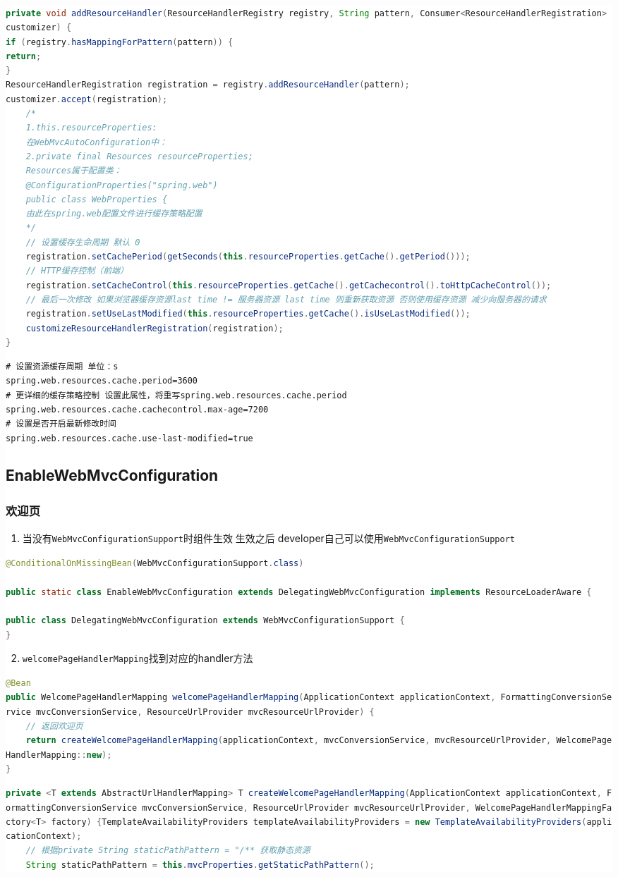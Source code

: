 ```java
private void addResourceHandler(ResourceHandlerRegistry registry, String pattern, Consumer<ResourceHandlerRegistration> customizer) {
if (registry.hasMappingForPattern(pattern)) {
return;
}
ResourceHandlerRegistration registration = registry.addResourceHandler(pattern);
customizer.accept(registration);
    /* 
    1.this.resourceProperties:
    在WebMvcAutoConfiguration中：
    2.private final Resources resourceProperties;
    Resources属于配置类：
    @ConfigurationProperties("spring.web")
    public class WebProperties { 
    由此在spring.web配置文件进行缓存策略配置
    */
    // 设置缓存生命周期 默认 0 
    registration.setCachePeriod(getSeconds(this.resourceProperties.getCache().getPeriod()));
    // HTTP缓存控制（前端）
    registration.setCacheControl(this.resourceProperties.getCache().getCachecontrol().toHttpCacheControl());
    // 最后一次修改 如果浏览器缓存资源last time != 服务器资源 last time 则重新获取资源 否则使用缓存资源 减少向服务器的请求
    registration.setUseLastModified(this.resourceProperties.getCache().isUseLastModified());
    customizeResourceHandlerRegistration(registration);
}
```
```properties
# 设置资源缓存周期 单位：s
spring.web.resources.cache.period=3600
# 更详细的缓存策略控制 设置此属性，将重写spring.web.resources.cache.period
spring.web.resources.cache.cachecontrol.max-age=7200
# 设置是否开启最新修改时间
spring.web.resources.cache.use-last-modified=true
```
## EnableWebMvcConfiguration
### 欢迎页
1. 当没有`WebMvcConfigurationSupport`时组件生效 生效之后 developer自己可以使用`WebMvcConfigurationSupport`
```java
@ConditionalOnMissingBean(WebMvcConfigurationSupport.class)

public static class EnableWebMvcConfiguration extends DelegatingWebMvcConfiguration implements ResourceLoaderAware { 
    
public class DelegatingWebMvcConfiguration extends WebMvcConfigurationSupport {
}
```
2. `welcomePageHandlerMapping`找到对应的handler方法 
```java
@Bean
public WelcomePageHandlerMapping welcomePageHandlerMapping(ApplicationContext applicationContext, FormattingConversionService mvcConversionService, ResourceUrlProvider mvcResourceUrlProvider) {
    // 返回欢迎页
    return createWelcomePageHandlerMapping(applicationContext, mvcConversionService, mvcResourceUrlProvider, WelcomePageHandlerMapping::new);
}
```
```java
private <T extends AbstractUrlHandlerMapping> T createWelcomePageHandlerMapping(ApplicationContext applicationContext, FormattingConversionService mvcConversionService, ResourceUrlProvider mvcResourceUrlProvider, WelcomePageHandlerMappingFactory<T> factory) {TemplateAvailabilityProviders templateAvailabilityProviders = new TemplateAvailabilityProviders(applicationContext);
    // 根据private String staticPathPattern = "/** 获取静态资源
    String staticPathPattern = this.mvcProperties.getStaticPathPattern();
```